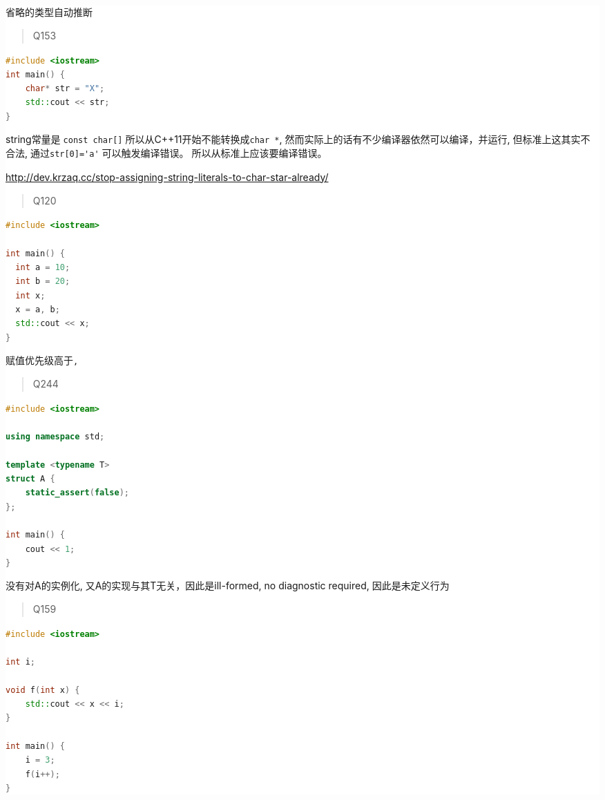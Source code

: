 省略的类型自动推断

> Q153

```cpp
#include <iostream>
int main() {
    char* str = "X";
    std::cout << str;
}
```

string常量是 `const char[]` 所以从C++11开始不能转换成`char *`, 然而实际上的话有不少编译器依然可以编译，并运行, 但标准上这其实不合法, 通过`str[0]='a'` 可以触发编译错误。 所以从标准上应该要编译错误。

http://dev.krzaq.cc/stop-assigning-string-literals-to-char-star-already/

> Q120

```cpp
#include <iostream>

int main() {
  int a = 10;
  int b = 20;
  int x;
  x = a, b;
  std::cout << x;
}
```

赋值优先级高于`,`

> Q244

```cpp
#include <iostream>

using namespace std;

template <typename T>
struct A {
    static_assert(false);
};

int main() {
    cout << 1;
}
```

没有对A的实例化, 又A的实现与其T无关，因此是ill-formed, no diagnostic required, 因此是未定义行为

> Q159

```cpp
#include <iostream>

int i;

void f(int x) {
    std::cout << x << i;
}

int main() {
    i = 3;
    f(i++);
}
```
